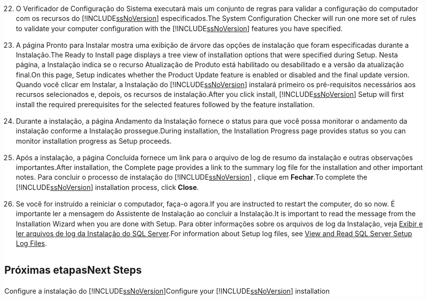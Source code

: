 22. <span data-ttu-id="938a7-218">O Verificador de Configuração do Sistema executará mais um conjunto de regras para validar a configuração do computador com os recursos do [!INCLUDE[ssNoVersion](../../includes/ssnoversion-md.md)] especificados.</span><span class="sxs-lookup"><span data-stu-id="938a7-218">The System Configuration Checker will run one more set of rules to validate your computer configuration with the [!INCLUDE[ssNoVersion](../../includes/ssnoversion-md.md)] features you have specified.</span></span>  
  
23. <span data-ttu-id="938a7-219">A página Pronto para Instalar mostra uma exibição de árvore das opções de instalação que foram especificadas durante a Instalação.</span><span class="sxs-lookup"><span data-stu-id="938a7-219">The Ready to Install page displays a tree view of installation options that were specified during Setup.</span></span> <span data-ttu-id="938a7-220">Nesta página, a Instalação indica se o recurso Atualização de Produto está habilitado ou desabilitado e a versão da atualização final.</span><span class="sxs-lookup"><span data-stu-id="938a7-220">On this page, Setup indicates whether the Product Update feature is enabled or disabled and the final update version.</span></span> <span data-ttu-id="938a7-221">Quando você clicar em Instalar, a Instalação do [!INCLUDE[ssNoVersion](../../includes/ssnoversion-md.md)] instalará primeiro os pré-requisitos necessários aos recursos selecionados e, depois, os recursos de instalação.</span><span class="sxs-lookup"><span data-stu-id="938a7-221">After you click install, [!INCLUDE[ssNoVersion](../../includes/ssnoversion-md.md)] Setup will first install the required prerequisites for the selected features followed by the feature installation.</span></span>  
  
24. <span data-ttu-id="938a7-222">Durante a instalação, a página Andamento da Instalação fornece o status para que você possa monitorar o andamento da instalação conforme a Instalação prossegue.</span><span class="sxs-lookup"><span data-stu-id="938a7-222">During installation, the Installation Progress page provides status so you can monitor installation progress as Setup proceeds.</span></span>  
  
25. <span data-ttu-id="938a7-223">Após a instalação, a página Concluída fornece um link para o arquivo de log de resumo da instalação e outras observações importantes.</span><span class="sxs-lookup"><span data-stu-id="938a7-223">After installation, the Complete page provides a link to the summary log file for the installation and other important notes.</span></span> <span data-ttu-id="938a7-224">Para concluir o processo de instalação do [!INCLUDE[ssNoVersion](../../includes/ssnoversion-md.md)] , clique em **Fechar**.</span><span class="sxs-lookup"><span data-stu-id="938a7-224">To complete the [!INCLUDE[ssNoVersion](../../includes/ssnoversion-md.md)] installation process, click **Close**.</span></span>  
  
26. <span data-ttu-id="938a7-225">Se você for instruído a reiniciar o computador, faça-o agora.</span><span class="sxs-lookup"><span data-stu-id="938a7-225">If you are instructed to restart the computer, do so now.</span></span> <span data-ttu-id="938a7-226">É importante ler a mensagem do Assistente de Instalação ao concluir a Instalação.</span><span class="sxs-lookup"><span data-stu-id="938a7-226">It is important to read the message from the Installation Wizard when you are done with Setup.</span></span> <span data-ttu-id="938a7-227">Para obter informações sobre os arquivos de log da Instalação, veja [Exibir e ler arquivos de log da Instalação do SQL Server](view-and-read-sql-server-setup-log-files.md).</span><span class="sxs-lookup"><span data-stu-id="938a7-227">For information about Setup log files, see [View and Read SQL Server Setup Log Files](view-and-read-sql-server-setup-log-files.md).</span></span>  
  
## <a name="next-steps"></a><span data-ttu-id="938a7-228">Próximas etapas</span><span class="sxs-lookup"><span data-stu-id="938a7-228">Next Steps</span></span>  
 <span data-ttu-id="938a7-229">Configure a instalação do [!INCLUDE[ssNoVersion](../../includes/ssnoversion-md.md)]</span><span class="sxs-lookup"><span data-stu-id="938a7-229">Configure your [!INCLUDE[ssNoVersion](../../includes/ssnoversion-md.md)] installation</span></span>  
  